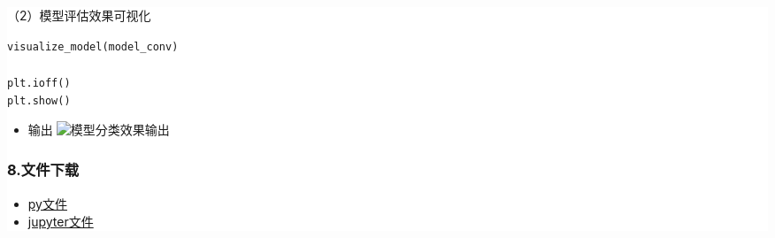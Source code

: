 ```
```

（2）模型评估效果可视化

```
visualize_model(model_conv)

plt.ioff()
plt.show()
```

- 输出 ![模型分类效果输出](https://upload-images.jianshu.io/upload_images/17387001-a5f529cbbdf9e06f.png?imageMogr2/auto-orient/strip%7CimageView2/2/w/1240)

### 8.文件下载

- [py文件](https://pytorch.org/tutorials/_downloads/transfer_learning_tutorial.py)
- [jupyter文件](https://pytorch.org/tutorials/_downloads/transfer_learning_tutorial.ipynb)
